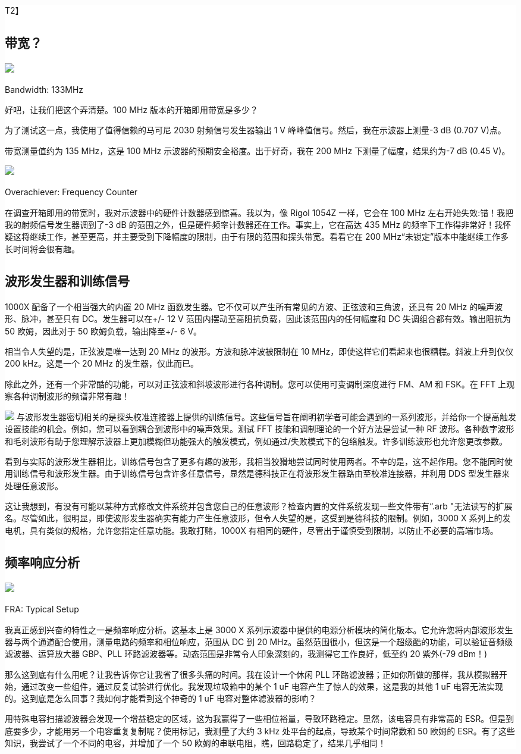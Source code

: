 T2】

## 带宽？

![](../Images/aa0815f8d3d40316e4cb2f9dcaf1302b.png)

Bandwidth: 133MHz

好吧，让我们把这个弄清楚。100 MHz 版本的开箱即用带宽是多少？

为了测试这一点，我使用了值得信赖的马可尼 2030 射频信号发生器输出 1 V 峰峰值信号。然后，我在示波器上测量-3 dB (0.707 V)点。

带宽测量值约为 135 MHz，这是 100 MHz 示波器的预期安全裕度。出于好奇，我在 200 MHz 下测量了幅度，结果约为-7 dB (0.45 V)。

![](../Images/06e96d0a1911a466523b7fd7e01376a8.png)

Overachiever: Frequency Counter

在调查开箱即用的带宽时，我对示波器中的硬件计数器感到惊喜。我以为，像 Rigol 1054Z 一样，它会在 100 MHz 左右开始失效:错！我把我的射频信号发生器调到了-3 dB 的范围之外，但是硬件频率计数器还在工作。事实上，它在高达 435 MHz 的频率下工作得非常好！我怀疑这将继续工作，甚至更高，并主要受到下降幅度的限制，由于有限的范围和探头带宽。看看它在 200 MHz“未锁定”版本中能继续工作多长时间将会很有趣。

## 波形发生器和训练信号

1000X 配备了一个相当强大的内置 20 MHz 函数发生器。它不仅可以产生所有常见的方波、正弦波和三角波，还具有 20 MHz 的噪声波形、脉冲，甚至只有 DC。发生器可以在+/- 12 V 范围内摆动至高阻抗负载，因此该范围内的任何幅度和 DC 失调组合都有效。输出阻抗为 50 欧姆，因此对于 50 欧姆负载，输出降至+/- 6 V。

相当令人失望的是，正弦波是唯一达到 20 MHz 的波形。方波和脉冲波被限制在 10 MHz，即使这样它们看起来也很糟糕。斜波上升到仅仅 200 kHz。这是一个 20 MHz 的发生器，仅此而已。

除此之外，还有一个非常酷的功能，可以对正弦波和斜坡波形进行各种调制。您可以使用可变调制深度进行 FM、AM 和 FSK。在 FFT 上观察各种调制波形的频谱非常有趣！

[![](../Images/16e928e64aae9c7e499d9e8a4bdd33fa.png)](https://hackaday.com/wp-content/uploads/2017/04/x1000-review-trainingsignals.png) 与波形发生器密切相关的是探头校准连接器上提供的训练信号。这些信号旨在阐明初学者可能会遇到的一系列波形，并给你一个提高触发设置技能的机会。例如，您可以看到耦合到波形中的噪声效果。测试 FFT 技能和调制理论的一个好方法是尝试一种 RF 波形。各种数字波形和毛刺波形有助于您理解示波器上更加模糊但功能强大的触发模式，例如通过/失败模式下的包络触发。许多训练波形也允许您更改参数。

看到与实际的波形发生器相比，训练信号包含了更多有趣的波形，我相当狡猾地尝试同时使用两者。不幸的是，这不起作用。您不能同时使用训练信号和波形发生器。由于训练信号包含许多任意信号，显然是德科技正在将波形发生器路由至校准连接器，并利用 DDS 型发生器来处理任意波形。

这让我想到，有没有可能以某种方式修改文件系统并包含您自己的任意波形？检查内置的文件系统发现一些文件带有“.arb "无法读写的扩展名。尽管如此，很明显，即使波形发生器确实有能力产生任意波形，但令人失望的是，这受到是德科技的限制。例如，3000 X 系列上的发电机，具有类似的规格，允许您指定任意功能。我敢打赌，1000X 有相同的硬件，尽管出于谨慎受到限制，以防止不必要的高端市场。

## 频率响应分析

![](../Images/86b592c21ee13f226f62559bed7e7e5d.png)

FRA: Typical Setup

我真正感到兴奋的特性之一是频率响应分析。这基本上是 3000 X 系列示波器中提供的电源分析模块的简化版本。它允许您将内部波形发生器与两个通道配合使用，测量电路的频率和相位响应，范围从 DC 到 20 MHz。虽然范围很小，但这是一个超级酷的功能，可以验证音频级滤波器、运算放大器 GBP、PLL 环路滤波器等。动态范围是非常令人印象深刻的，我测得它工作良好，低至约 20 紫外(-79 dBm！)

那么这到底有什么用呢？让我告诉你它让我省了很多头痛的时间。我在设计一个休闲 PLL 环路滤波器；正如你所做的那样，我从模拟器开始，通过改变一些组件，通过反复试验进行优化。我发现垃圾箱中的某个 1 uF 电容产生了惊人的效果，这是我的其他 1 uF 电容无法实现的。这到底是怎么回事？我如何才能看到这个神奇的 1 uF 电容对整体滤波器的影响？

用特殊电容扫描滤波器会发现一个增益稳定的区域，这为我赢得了一些相位裕量，导致环路稳定。显然，该电容具有非常高的 ESR。但是到底要多少，才能用另一个电容重复复制呢？使用标记，我测量了大约 3 kHz 处平台的起点，导致某个时间常数和 50 欧姆的 ESR。有了这些知识，我尝试了一个不同的电容，并增加了一个 50 欧姆的串联电阻，瞧，回路稳定了，结果几乎相同！
